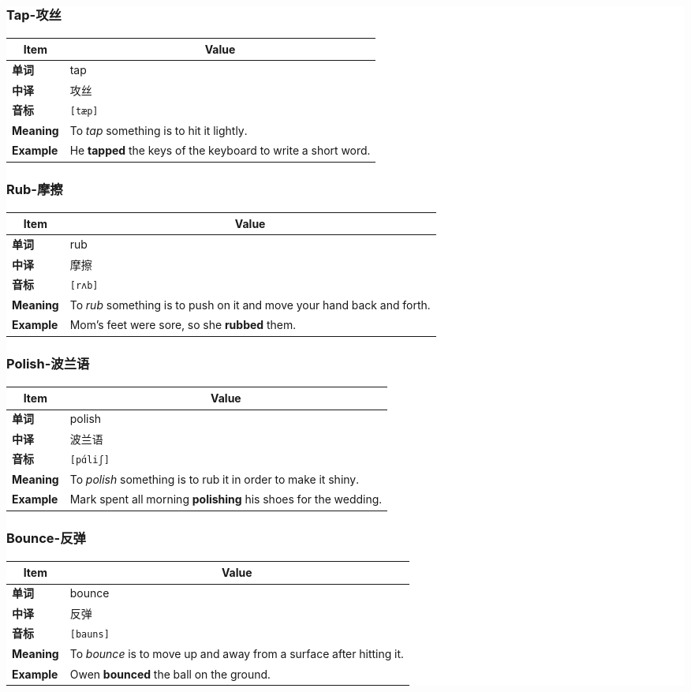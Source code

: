 ### Tap-攻丝

| Item        | Value                                                            |
| ----------- | ---------------------------------------------------------------- |
| **单词**    | tap                                                              |
| **中译**    | 攻丝                                                             |
| **音标**    | `[tæp]`                                                          |
| **Meaning** | To <i>tap</i> something is to hit it lightly.                    |
| **Example** | He <b>tapped</b> the keys of the keyboard to write a short word. |

### Rub-摩擦

| Item        | Value                                                                       |
| ----------- | --------------------------------------------------------------------------- |
| **单词**    | rub                                                                         |
| **中译**    | 摩擦                                                                        |
| **音标**    | `[rʌb]`                                                                     |
| **Meaning** | To <i>rub</i> something is to push on it and move your hand back and forth. |
| **Example** | Mom’s feet were sore, so she <b>rubbed</b> them.                            |

### Polish-波兰语

| Item        | Value                                                              |
| ----------- | ------------------------------------------------------------------ |
| **单词**    | polish                                                             |
| **中译**    | 波兰语                                                             |
| **音标**    | `[pɑ́liʃ]`                                                          |
| **Meaning** | To <i>polish</i> something is to rub it in order to make it shiny. |
| **Example** | Mark spent all morning <b>polishing</b> his shoes for the wedding. |

### Bounce-反弹

| Item        | Value                                                                    |
| ----------- | ------------------------------------------------------------------------ |
| **单词**    | bounce                                                                   |
| **中译**    | 反弹                                                                     |
| **音标**    | `[bauns]`                                                                |
| **Meaning** | To <i>bounce</i> is to move up and away from a surface after hitting it. |
| **Example** | Owen <b>bounced</b> the ball on the ground.                              |
